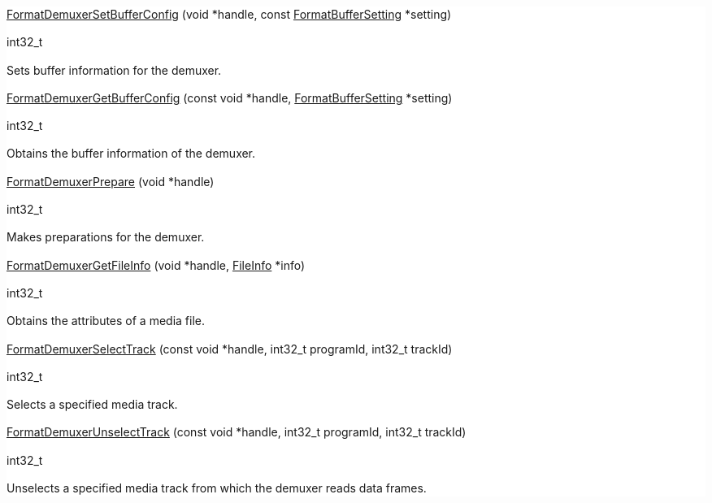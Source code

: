 <tr id="row1860036587165623"><td class="cellrowborder" valign="top" width="50%" headers="mcps1.1.3.1.1 "><p id="p2139481597165623"><a name="p2139481597165623"></a><a name="p2139481597165623"></a><a href="Format.md#gad2a15f3fa640f3f9e8e684d71b3a12cb">FormatDemuxerSetBufferConfig</a> (void *handle, const <a href="FormatBufferSetting.md">FormatBufferSetting</a> *setting)</p>
</td>
<td class="cellrowborder" valign="top" width="50%" headers="mcps1.1.3.1.2 "><p id="p846887256165623"><a name="p846887256165623"></a><a name="p846887256165623"></a>int32_t </p>
<p id="p2017650404165623"><a name="p2017650404165623"></a><a name="p2017650404165623"></a>Sets buffer information for the demuxer. </p>
</td>
</tr>
<tr id="row521682762165623"><td class="cellrowborder" valign="top" width="50%" headers="mcps1.1.3.1.1 "><p id="p1447912952165623"><a name="p1447912952165623"></a><a name="p1447912952165623"></a><a href="Format.md#ga565cbb52c95a95aab4dcc957fe998b5f">FormatDemuxerGetBufferConfig</a> (const void *handle, <a href="FormatBufferSetting.md">FormatBufferSetting</a> *setting)</p>
</td>
<td class="cellrowborder" valign="top" width="50%" headers="mcps1.1.3.1.2 "><p id="p2085886825165623"><a name="p2085886825165623"></a><a name="p2085886825165623"></a>int32_t </p>
<p id="p1893284010165623"><a name="p1893284010165623"></a><a name="p1893284010165623"></a>Obtains the buffer information of the demuxer. </p>
</td>
</tr>
<tr id="row69748648165623"><td class="cellrowborder" valign="top" width="50%" headers="mcps1.1.3.1.1 "><p id="p1341824415165623"><a name="p1341824415165623"></a><a name="p1341824415165623"></a><a href="Format.md#gacfcf40d869a48125bd67d17f8a4fc3ce">FormatDemuxerPrepare</a> (void *handle)</p>
</td>
<td class="cellrowborder" valign="top" width="50%" headers="mcps1.1.3.1.2 "><p id="p1559228308165623"><a name="p1559228308165623"></a><a name="p1559228308165623"></a>int32_t </p>
<p id="p74895411165623"><a name="p74895411165623"></a><a name="p74895411165623"></a>Makes preparations for the demuxer. </p>
</td>
</tr>
<tr id="row313550628165623"><td class="cellrowborder" valign="top" width="50%" headers="mcps1.1.3.1.1 "><p id="p1411842222165623"><a name="p1411842222165623"></a><a name="p1411842222165623"></a><a href="Format.md#gad807d61c65e89629c7eed8f97426fd5a">FormatDemuxerGetFileInfo</a> (void *handle, <a href="FileInfo.md">FileInfo</a> *info)</p>
</td>
<td class="cellrowborder" valign="top" width="50%" headers="mcps1.1.3.1.2 "><p id="p658152068165623"><a name="p658152068165623"></a><a name="p658152068165623"></a>int32_t </p>
<p id="p1382807930165623"><a name="p1382807930165623"></a><a name="p1382807930165623"></a>Obtains the attributes of a media file. </p>
</td>
</tr>
<tr id="row1714377447165623"><td class="cellrowborder" valign="top" width="50%" headers="mcps1.1.3.1.1 "><p id="p763406904165623"><a name="p763406904165623"></a><a name="p763406904165623"></a><a href="Format.md#ga1d9cb94614e207def34f13eaa16ef2b7">FormatDemuxerSelectTrack</a> (const void *handle, int32_t programId, int32_t trackId)</p>
</td>
<td class="cellrowborder" valign="top" width="50%" headers="mcps1.1.3.1.2 "><p id="p1603822183165623"><a name="p1603822183165623"></a><a name="p1603822183165623"></a>int32_t </p>
<p id="p1816766834165623"><a name="p1816766834165623"></a><a name="p1816766834165623"></a>Selects a specified media track. </p>
</td>
</tr>
<tr id="row379064837165623"><td class="cellrowborder" valign="top" width="50%" headers="mcps1.1.3.1.1 "><p id="p2126768572165623"><a name="p2126768572165623"></a><a name="p2126768572165623"></a><a href="Format.md#gaf5fd5bab9613d133827054f157d5520e">FormatDemuxerUnselectTrack</a> (const void *handle, int32_t programId, int32_t trackId)</p>
</td>
<td class="cellrowborder" valign="top" width="50%" headers="mcps1.1.3.1.2 "><p id="p831593918165623"><a name="p831593918165623"></a><a name="p831593918165623"></a>int32_t </p>
<p id="p1638167675165623"><a name="p1638167675165623"></a><a name="p1638167675165623"></a>Unselects a specified media track from which the demuxer reads data frames. </p>
</td>